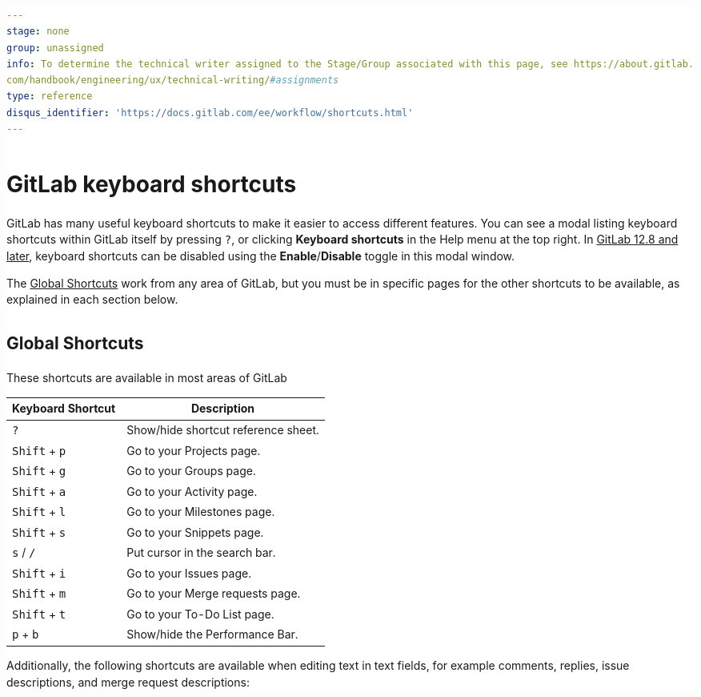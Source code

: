 ```yaml
---
stage: none
group: unassigned
info: To determine the technical writer assigned to the Stage/Group associated with this page, see https://about.gitlab.com/handbook/engineering/ux/technical-writing/#assignments
type: reference
disqus_identifier: 'https://docs.gitlab.com/ee/workflow/shortcuts.html'
---
```


# GitLab keyboard shortcuts

GitLab has many useful keyboard shortcuts to make it easier to access different features.
You can see a modal listing keyboard shortcuts within GitLab itself by pressing <kbd>?</kbd>,
or clicking **Keyboard shortcuts** in the Help menu at the top right.
In [GitLab 12.8 and later](https://gitlab.com/gitlab-org/gitlab/-/issues/22113),
keyboard shortcuts can be disabled using the **Enable**/**Disable** toggle in this modal window.

The [Global Shortcuts](#global-shortcuts) work from any area of GitLab, but you must
be in specific pages for the other shortcuts to be available, as explained in each
section below.

## Global Shortcuts

These shortcuts are available in most areas of GitLab

| Keyboard Shortcut               | Description |
| ------------------------------- | ----------- |
| <kbd>?</kbd>                    | Show/hide shortcut reference sheet. |
| <kbd>Shift</kbd> + <kbd>p</kbd> | Go to your Projects page. |
| <kbd>Shift</kbd> + <kbd>g</kbd> | Go to your Groups page. |
| <kbd>Shift</kbd> + <kbd>a</kbd> | Go to your Activity page. |
| <kbd>Shift</kbd> + <kbd>l</kbd> | Go to your Milestones page. |
| <kbd>Shift</kbd> + <kbd>s</kbd> | Go to your Snippets page. |
| <kbd>s</kbd> / <kbd>/</kbd>     | Put cursor in the search bar. |
| <kbd>Shift</kbd> + <kbd>i</kbd> | Go to your Issues page. |
| <kbd>Shift</kbd> + <kbd>m</kbd> | Go to your Merge requests page.|
| <kbd>Shift</kbd> + <kbd>t</kbd> | Go to your To-Do List page. |
| <kbd>p</kbd> + <kbd>b</kbd>     | Show/hide the Performance Bar. |

Additionally, the following shortcuts are available when editing text in text fields,
for example comments, replies, issue descriptions, and merge request descriptions:
